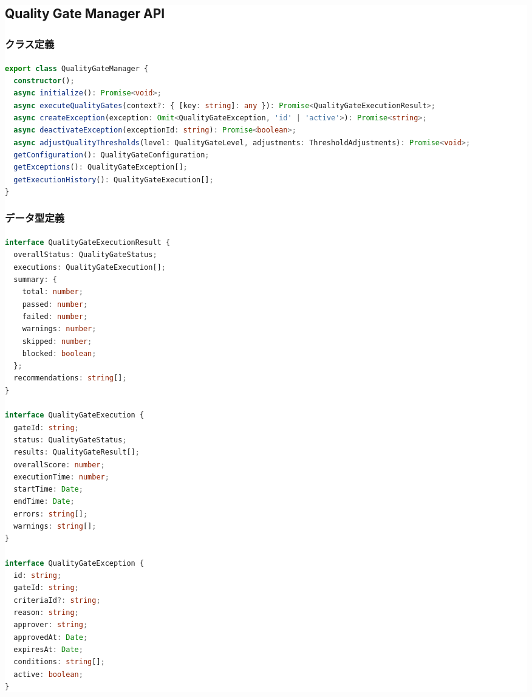 ## Quality Gate Manager API

### クラス定義

```typescript
export class QualityGateManager {
  constructor();
  async initialize(): Promise<void>;
  async executeQualityGates(context?: { [key: string]: any }): Promise<QualityGateExecutionResult>;
  async createException(exception: Omit<QualityGateException, 'id' | 'active'>): Promise<string>;
  async deactivateException(exceptionId: string): Promise<boolean>;
  async adjustQualityThresholds(level: QualityGateLevel, adjustments: ThresholdAdjustments): Promise<void>;
  getConfiguration(): QualityGateConfiguration;
  getExceptions(): QualityGateException[];
  getExecutionHistory(): QualityGateExecution[];
}
```

### データ型定義

```typescript
interface QualityGateExecutionResult {
  overallStatus: QualityGateStatus;
  executions: QualityGateExecution[];
  summary: {
    total: number;
    passed: number;
    failed: number;
    warnings: number;
    skipped: number;
    blocked: boolean;
  };
  recommendations: string[];
}

interface QualityGateExecution {
  gateId: string;
  status: QualityGateStatus;
  results: QualityGateResult[];
  overallScore: number;
  executionTime: number;
  startTime: Date;
  endTime: Date;
  errors: string[];
  warnings: string[];
}

interface QualityGateException {
  id: string;
  gateId: string;
  criteriaId?: string;
  reason: string;
  approver: string;
  approvedAt: Date;
  expiresAt: Date;
  conditions: string[];
  active: boolean;
}
```
